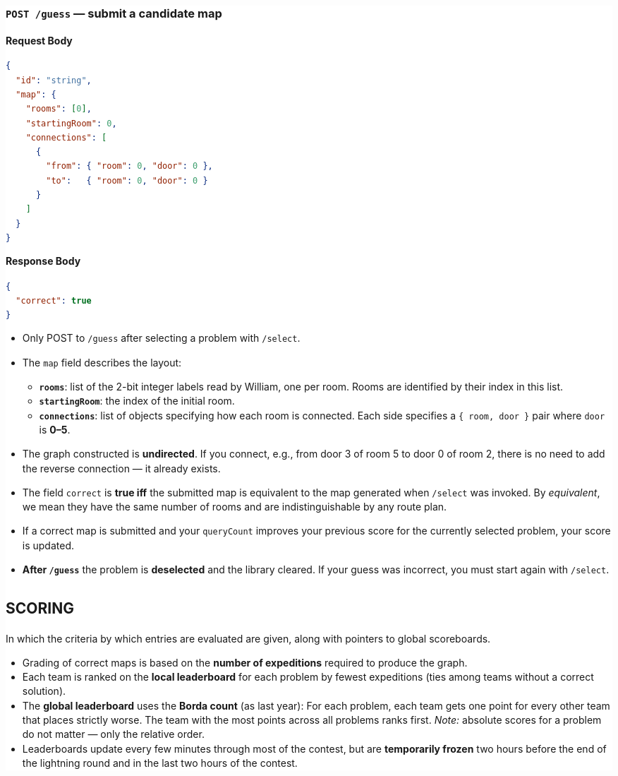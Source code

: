 ### `POST /guess` — submit a candidate map

**Request Body**

```json
{
  "id": "string",
  "map": {
    "rooms": [0],
    "startingRoom": 0,
    "connections": [
      {
        "from": { "room": 0, "door": 0 },
        "to":   { "room": 0, "door": 0 }
      }
    ]
  }
}
```

**Response Body**

```json
{
  "correct": true
}
```

* Only POST to `/guess` after selecting a problem with `/select`.
* The `map` field describes the layout:

  * **`rooms`**: list of the 2-bit integer labels read by William, one per room. Rooms are identified by their index in this list.
  * **`startingRoom`**: the index of the initial room.
  * **`connections`**: list of objects specifying how each room is connected. Each side specifies a `{ room, door }` pair where `door` is **0–5**.
* The graph constructed is **undirected**. If you connect, e.g., from door 3 of room 5 to door 0 of room 2, there is no need to add the reverse connection — it already exists.
* The field `correct` is **true iff** the submitted map is equivalent to the map generated when `/select` was invoked. By *equivalent*, we mean they have the same number of rooms and are indistinguishable by any route plan.
* If a correct map is submitted and your `queryCount` improves your previous score for the currently selected problem, your score is updated.
* **After `/guess`** the problem is **deselected** and the library cleared. If your guess was incorrect, you must start again with `/select`.

## SCORING

In which the criteria by which entries are evaluated are given, along with pointers to global scoreboards.

* Grading of correct maps is based on the **number of expeditions** required to produce the graph.
* Each team is ranked on the **local leaderboard** for each problem by fewest expeditions (ties among teams without a correct solution).
* The **global leaderboard** uses the **Borda count** (as last year):
  For each problem, each team gets one point for every other team that places strictly worse. The team with the most points across all problems ranks first.
  *Note:* absolute scores for a problem do not matter — only the relative order.
* Leaderboards update every few minutes through most of the contest, but are **temporarily frozen** two hours before the end of the lightning round and in the last two hours of the contest.
